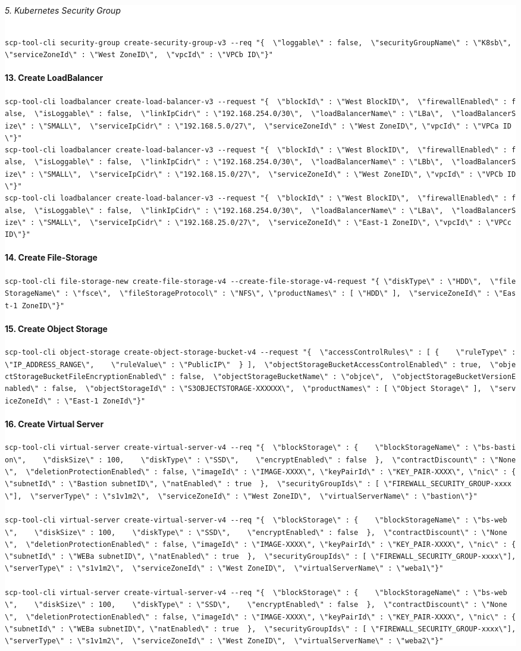 ###### 5. Kubernetes Security Group

    scp-tool-cli security-group create-security-group-v3 --req "{  \"loggable\" : false,  \"securityGroupName\" : \"K8sb\",  \"serviceZoneId\" : \"West ZoneID\",  \"vpcId\" : \"VPCb ID\"}"

#### 13. Create LoadBalancer

    scp-tool-cli loadbalancer create-load-balancer-v3 --request "{  \"blockId\" : \"West BlockID\",  \"firewallEnabled\" : false,  \"isLoggable\" : false,  \"linkIpCidr\" : \"192.168.254.0/30\",  \"loadBalancerName\" : \"LBa\",  \"loadBalancerSize\" : \"SMALL\",  \"serviceIpCidr\" : \"192.168.5.0/27\",  \"serviceZoneId\" : \"West ZoneID\", \"vpcId\" : \"VPCa ID\"}"
    scp-tool-cli loadbalancer create-load-balancer-v3 --request "{  \"blockId\" : \"West BlockID\",  \"firewallEnabled\" : false,  \"isLoggable\" : false,  \"linkIpCidr\" : \"192.168.254.0/30\",  \"loadBalancerName\" : \"LBb\",  \"loadBalancerSize\" : \"SMALL\",  \"serviceIpCidr\" : \"192.168.15.0/27\",  \"serviceZoneId\" : \"West ZoneID\", \"vpcId\" : \"VPCb ID\"}"
    scp-tool-cli loadbalancer create-load-balancer-v3 --request "{  \"blockId\" : \"West BlockID\",  \"firewallEnabled\" : false,  \"isLoggable\" : false,  \"linkIpCidr\" : \"192.168.254.0/30\",  \"loadBalancerName\" : \"LBa\",  \"loadBalancerSize\" : \"SMALL\",  \"serviceIpCidr\" : \"192.168.25.0/27\",  \"serviceZoneId\" : \"East-1 ZoneID\", \"vpcId\" : \"VPCc ID\"}"

#### 14. Create File-Storage

    scp-tool-cli file-storage-new create-file-storage-v4 --create-file-storage-v4-request "{ \"diskType\" : \"HDD\",  \"fileStorageName\" : \"fsce\",  \"fileStorageProtocol\" : \"NFS\", \"productNames\" : [ \"HDD\" ],  \"serviceZoneId\" : \"East-1 ZoneID\"}"

#### 15. Create Object Storage

    scp-tool-cli object-storage create-object-storage-bucket-v4 --request "{  \"accessControlRules\" : [ {    \"ruleType\" : \"IP_ADDRESS_RANGE\",    \"ruleValue\" : \"PublicIP\"  } ],  \"objectStorageBucketAccessControlEnabled\" : true,  \"objectStorageBucketFileEncryptionEnabled\" : false,  \"objectStorageBucketName\" : \"objce\",  \"objectStorageBucketVersionEnabled\" : false,  \"objectStorageId\" : \"S3OBJECTSTORAGE-XXXXXX\",  \"productNames\" : [ \"Object Storage\" ],  \"serviceZoneId\" : \"East-1 ZoneId\"}"

#### 16. Create Virtual Server
    scp-tool-cli virtual-server create-virtual-server-v4 --req "{  \"blockStorage\" : {    \"blockStorageName\" : \"bs-bastion\",    \"diskSize\" : 100,    \"diskType\" : \"SSD\",    \"encryptEnabled\" : false  },  \"contractDiscount\" : \"None\",  \"deletionProtectionEnabled\" : false, \"imageId\" : \"IMAGE-XXXX\", \"keyPairId\" : \"KEY_PAIR-XXXX\", \"nic\" : {  \"subnetId\" : \"Bastion subnetID\", \"natEnabled\" : true  },  \"securityGroupIds\" : [ \"FIREWALL_SECURITY_GROUP-xxxx\"],  \"serverType\" : \"s1v1m2\",  \"serviceZoneId\" : \"West ZoneID\",  \"virtualServerName\" : \"bastion\"}"
    
    scp-tool-cli virtual-server create-virtual-server-v4 --req "{  \"blockStorage\" : {    \"blockStorageName\" : \"bs-web\",    \"diskSize\" : 100,    \"diskType\" : \"SSD\",    \"encryptEnabled\" : false  },  \"contractDiscount\" : \"None\",  \"deletionProtectionEnabled\" : false, \"imageId\" : \"IMAGE-XXXX\", \"keyPairId\" : \"KEY_PAIR-XXXX\", \"nic\" : {  \"subnetId\" : \"WEBa subnetID\", \"natEnabled\" : true  },  \"securityGroupIds\" : [ \"FIREWALL_SECURITY_GROUP-xxxx\"],  \"serverType\" : \"s1v1m2\",  \"serviceZoneId\" : \"West ZoneID\",  \"virtualServerName\" : \"weba1\"}"
    
    scp-tool-cli virtual-server create-virtual-server-v4 --req "{  \"blockStorage\" : {    \"blockStorageName\" : \"bs-web\",    \"diskSize\" : 100,    \"diskType\" : \"SSD\",    \"encryptEnabled\" : false  },  \"contractDiscount\" : \"None\",  \"deletionProtectionEnabled\" : false, \"imageId\" : \"IMAGE-XXXX\", \"keyPairId\" : \"KEY_PAIR-XXXX\", \"nic\" : {  \"subnetId\" : \"WEBa subnetID\", \"natEnabled\" : true  },  \"securityGroupIds\" : [ \"FIREWALL_SECURITY_GROUP-xxxx\"],  \"serverType\" : \"s1v1m2\",  \"serviceZoneId\" : \"West ZoneID\",  \"virtualServerName\" : \"weba2\"}"
    